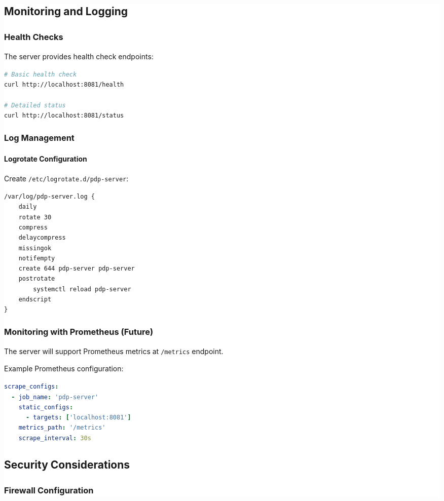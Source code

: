 ## Monitoring and Logging

### Health Checks

The server provides health check endpoints:

```bash
# Basic health check
curl http://localhost:8081/health

# Detailed status
curl http://localhost:8081/status
```

### Log Management

#### Logrotate Configuration

Create `/etc/logrotate.d/pdp-server`:

```
/var/log/pdp-server.log {
    daily
    rotate 30
    compress
    delaycompress
    missingok
    notifempty
    create 644 pdp-server pdp-server
    postrotate
        systemctl reload pdp-server
    endscript
}
```

### Monitoring with Prometheus (Future)

The server will support Prometheus metrics at `/metrics` endpoint.

Example Prometheus configuration:

```yaml
scrape_configs:
  - job_name: 'pdp-server'
    static_configs:
      - targets: ['localhost:8081']
    metrics_path: '/metrics'
    scrape_interval: 30s
```

## Security Considerations

### Firewall Configuration
